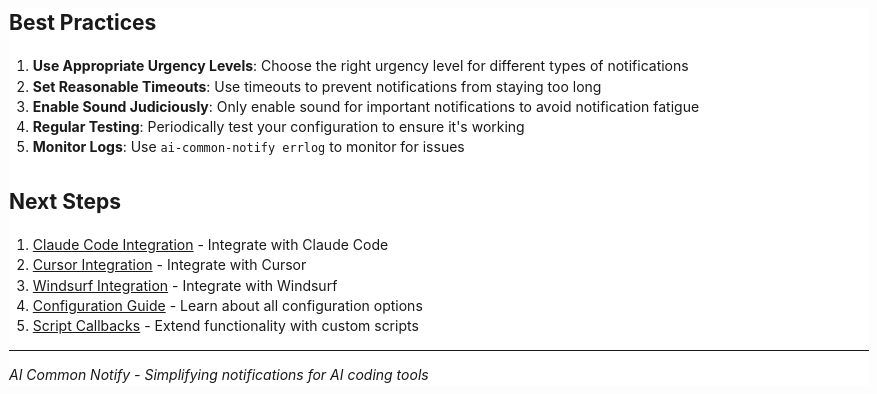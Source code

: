 ## Best Practices

1. **Use Appropriate Urgency Levels**: Choose the right urgency level for different types of notifications
2. **Set Reasonable Timeouts**: Use timeouts to prevent notifications from staying too long
3. **Enable Sound Judiciously**: Only enable sound for important notifications to avoid notification fatigue
4. **Regular Testing**: Periodically test your configuration to ensure it's working
5. **Monitor Logs**: Use `ai-common-notify errlog` to monitor for issues

## Next Steps

1. [Claude Code Integration](claude-code.md) - Integrate with Claude Code
2. [Cursor Integration](cursor.md) - Integrate with Cursor
3. [Windsurf Integration](windsurf.md) - Integrate with Windsurf
4. [Configuration Guide](../configuration/configuration.md) - Learn about all configuration options
5. [Script Callbacks](../configuration/script-callbacks.md) - Extend functionality with custom scripts

---
*AI Common Notify - Simplifying notifications for AI coding tools*